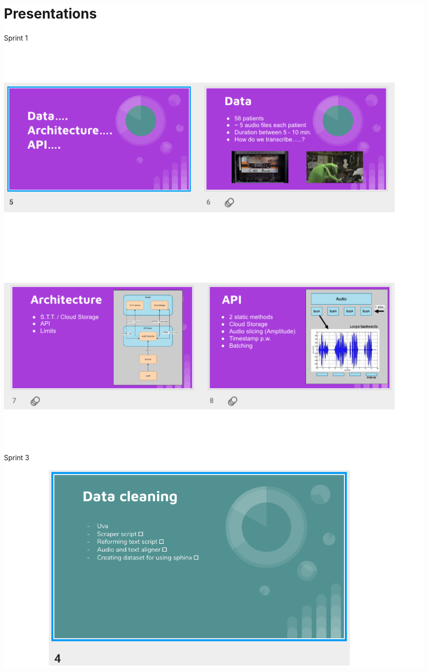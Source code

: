 <h1>Presentations</h1>

<p>Sprint 1</p>
<img src="/presentations/sprint1.png"alt="drawing" width="800" height="400"/>
<img src="/presentations/sprint11.png"alt="drawing" width="800" height="400"/>

<p>Sprint 3</p>
<img src="/presentations/sprint3.png"alt="drawing" width="800" height="400"/>